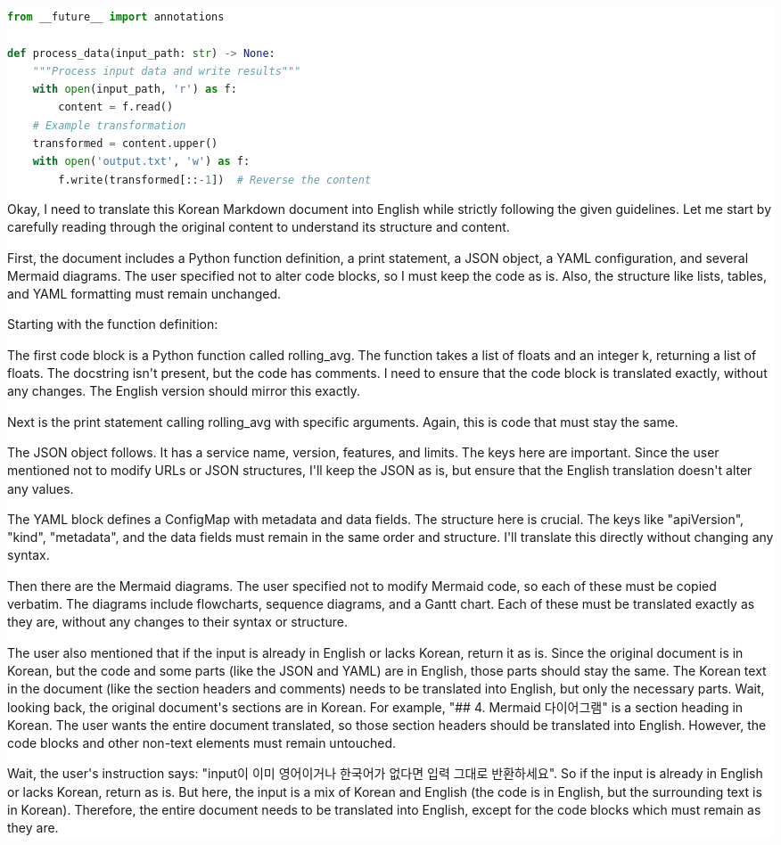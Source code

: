 ```python
from __future__ import annotations

def process_data(input_path: str) -> None:
    """Process input data and write results"""
    with open(input_path, 'r') as f:
        content = f.read()
    # Example transformation
    transformed = content.upper()
    with open('output.txt', 'w') as f:
        f.write(transformed[::-1])  # Reverse the content
```

<thought>
Okay, I need to translate this Korean Markdown document into English while strictly following the given guidelines. Let me start by carefully reading through the original content to understand its structure and content.

First, the document includes a Python function definition, a print statement, a JSON object, a YAML configuration, and several Mermaid diagrams. The user specified not to alter code blocks, so I must keep the code as is. Also, the structure like lists, tables, and YAML formatting must remain unchanged.

Starting with the function definition:

The first code block is a Python function called rolling_avg. The function takes a list of floats and an integer k, returning a list of floats. The docstring isn't present, but the code has comments. I need to ensure that the code block is translated exactly, without any changes. The English version should mirror this exactly.

Next is the print statement calling rolling_avg with specific arguments. Again, this is code that must stay the same.

The JSON object follows. It has a service name, version, features, and limits. The keys here are important. Since the user mentioned not to modify URLs or JSON structures, I'll keep the JSON as is, but ensure that the English translation doesn't alter any values.

The YAML block defines a ConfigMap with metadata and data fields. The structure here is crucial. The keys like "apiVersion", "kind", "metadata", and the data fields must remain in the same order and structure. I'll translate this directly without changing any syntax.

Then there are the Mermaid diagrams. The user specified not to modify Mermaid code, so each of these must be copied verbatim. The diagrams include flowcharts, sequence diagrams, and a Gantt chart. Each of these must be translated exactly as they are, without any changes to their syntax or structure.

The user also mentioned that if the input is already in English or lacks Korean, return it as is. Since the original document is in Korean, but the code and some parts (like the JSON and YAML) are in English, those parts should stay the same. The Korean text in the document (like the section headers and comments) needs to be translated into English, but only the necessary parts. Wait, looking back, the original document's sections are in Korean. For example, "## 4. Mermaid 다이어그램" is a section heading in Korean. The user wants the entire document translated, so those section headers should be translated into English. However, the code blocks and other non-text elements must remain untouched.

Wait, the user's instruction says: "input이 이미 영어이거나 한국어가 없다면 입력 그대로 반환하세요". So if the input is already in English or lacks Korean, return as is. But here, the input is a mix of Korean and English (the code is in English, but the surrounding text is in Korean). Therefore, the entire document needs to be translated into English, except for the code blocks which must remain as they are.
